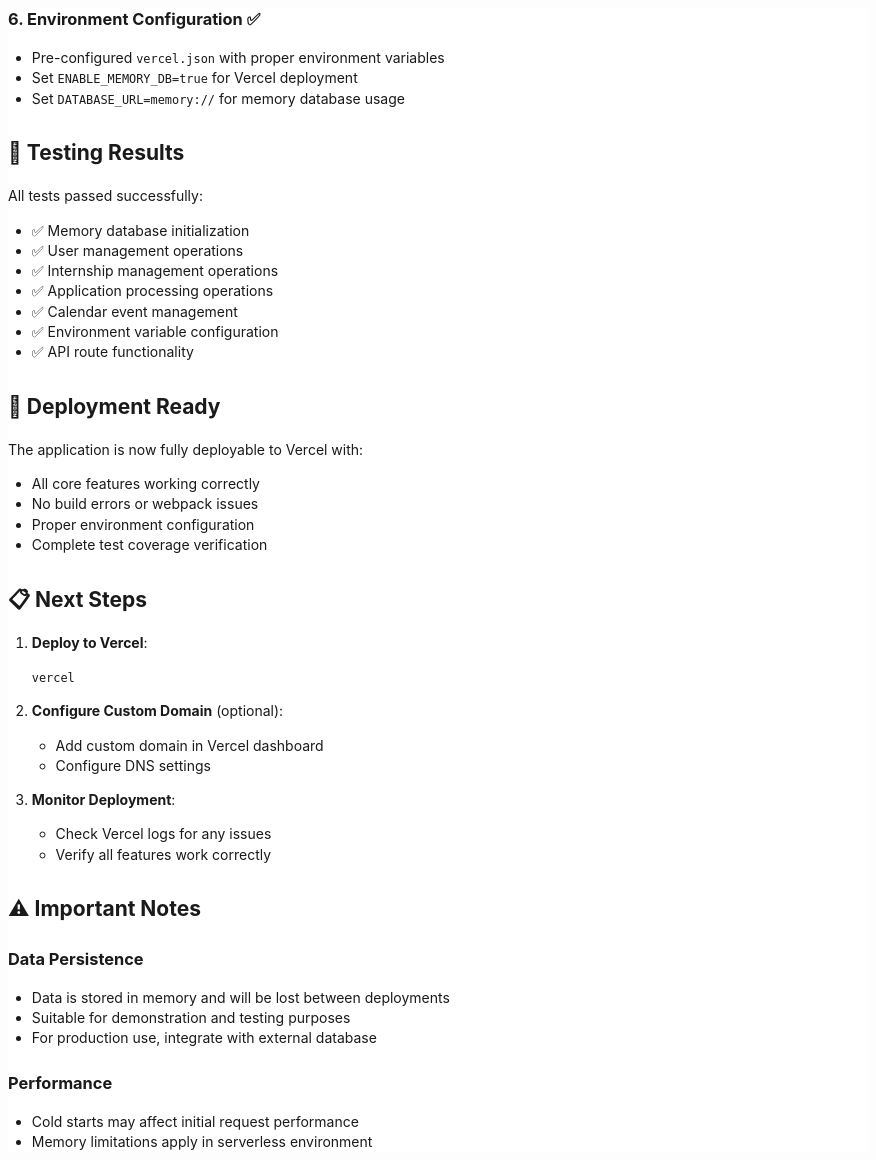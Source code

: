 ### 6. **Environment Configuration** ✅
- Pre-configured `vercel.json` with proper environment variables
- Set `ENABLE_MEMORY_DB=true` for Vercel deployment
- Set `DATABASE_URL=memory://` for memory database usage

## 🧪 Testing Results

All tests passed successfully:
- ✅ Memory database initialization
- ✅ User management operations
- ✅ Internship management operations
- ✅ Application processing operations
- ✅ Calendar event management
- ✅ Environment variable configuration
- ✅ API route functionality

## 🚀 Deployment Ready

The application is now fully deployable to Vercel with:
- All core features working correctly
- No build errors or webpack issues
- Proper environment configuration
- Complete test coverage verification

## 📋 Next Steps

1. **Deploy to Vercel**:
   ```bash
   vercel
   ```

2. **Configure Custom Domain** (optional):
   - Add custom domain in Vercel dashboard
   - Configure DNS settings

3. **Monitor Deployment**:
   - Check Vercel logs for any issues
   - Verify all features work correctly

## ⚠️ Important Notes

### Data Persistence
- Data is stored in memory and will be lost between deployments
- Suitable for demonstration and testing purposes
- For production use, integrate with external database

### Performance
- Cold starts may affect initial request performance
- Memory limitations apply in serverless environment
